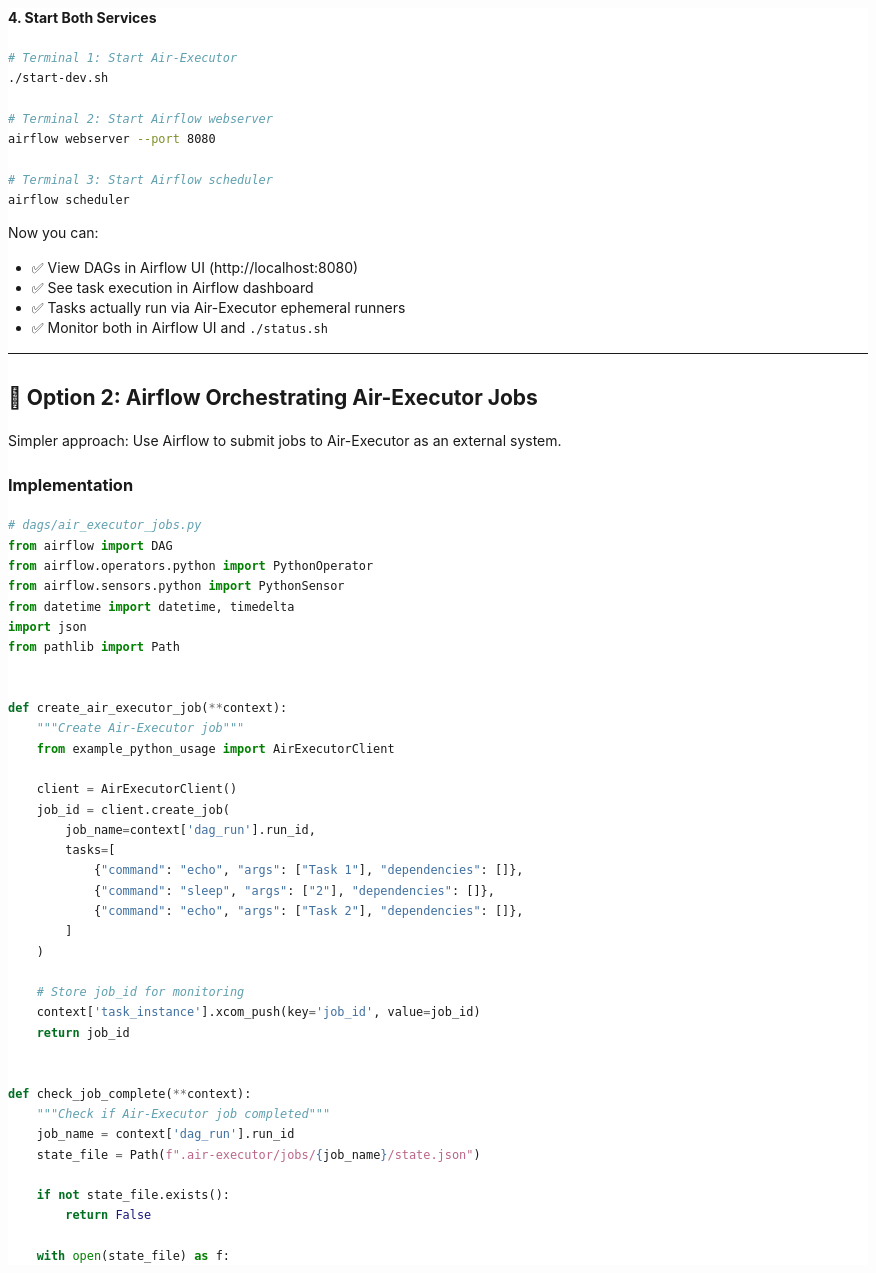 #### 4. Start Both Services

```bash
# Terminal 1: Start Air-Executor
./start-dev.sh

# Terminal 2: Start Airflow webserver
airflow webserver --port 8080

# Terminal 3: Start Airflow scheduler
airflow scheduler
```

Now you can:
- ✅ View DAGs in Airflow UI (http://localhost:8080)
- ✅ See task execution in Airflow dashboard
- ✅ Tasks actually run via Air-Executor ephemeral runners
- ✅ Monitor both in Airflow UI and `./status.sh`

---

## 🎨 Option 2: Airflow Orchestrating Air-Executor Jobs

Simpler approach: Use Airflow to submit jobs to Air-Executor as an external system.

### Implementation

```python
# dags/air_executor_jobs.py
from airflow import DAG
from airflow.operators.python import PythonOperator
from airflow.sensors.python import PythonSensor
from datetime import datetime, timedelta
import json
from pathlib import Path


def create_air_executor_job(**context):
    """Create Air-Executor job"""
    from example_python_usage import AirExecutorClient

    client = AirExecutorClient()
    job_id = client.create_job(
        job_name=context['dag_run'].run_id,
        tasks=[
            {"command": "echo", "args": ["Task 1"], "dependencies": []},
            {"command": "sleep", "args": ["2"], "dependencies": []},
            {"command": "echo", "args": ["Task 2"], "dependencies": []},
        ]
    )

    # Store job_id for monitoring
    context['task_instance'].xcom_push(key='job_id', value=job_id)
    return job_id


def check_job_complete(**context):
    """Check if Air-Executor job completed"""
    job_name = context['dag_run'].run_id
    state_file = Path(f".air-executor/jobs/{job_name}/state.json")

    if not state_file.exists():
        return False

    with open(state_file) as f:
```